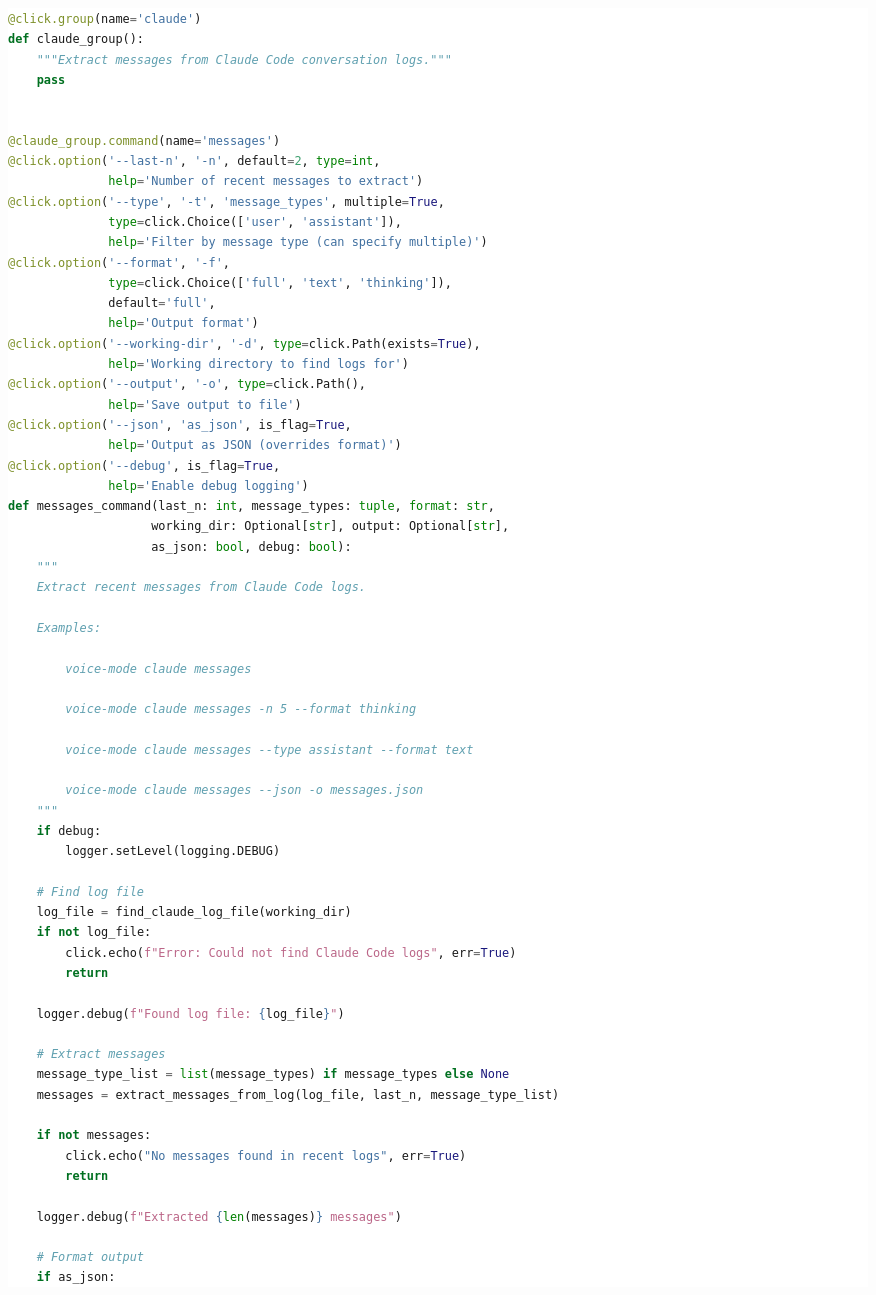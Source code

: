 ```python
@click.group(name='claude')
def claude_group():
    """Extract messages from Claude Code conversation logs."""
    pass


@claude_group.command(name='messages')
@click.option('--last-n', '-n', default=2, type=int,
              help='Number of recent messages to extract')
@click.option('--type', '-t', 'message_types', multiple=True,
              type=click.Choice(['user', 'assistant']),
              help='Filter by message type (can specify multiple)')
@click.option('--format', '-f', 
              type=click.Choice(['full', 'text', 'thinking']),
              default='full',
              help='Output format')
@click.option('--working-dir', '-d', type=click.Path(exists=True),
              help='Working directory to find logs for')
@click.option('--output', '-o', type=click.Path(),
              help='Save output to file')
@click.option('--json', 'as_json', is_flag=True,
              help='Output as JSON (overrides format)')
@click.option('--debug', is_flag=True,
              help='Enable debug logging')
def messages_command(last_n: int, message_types: tuple, format: str,
                    working_dir: Optional[str], output: Optional[str],
                    as_json: bool, debug: bool):
    """
    Extract recent messages from Claude Code logs.
    
    Examples:
    
        voice-mode claude messages
        
        voice-mode claude messages -n 5 --format thinking
        
        voice-mode claude messages --type assistant --format text
        
        voice-mode claude messages --json -o messages.json
    """
    if debug:
        logger.setLevel(logging.DEBUG)
    
    # Find log file
    log_file = find_claude_log_file(working_dir)
    if not log_file:
        click.echo(f"Error: Could not find Claude Code logs", err=True)
        return
    
    logger.debug(f"Found log file: {log_file}")
    
    # Extract messages
    message_type_list = list(message_types) if message_types else None
    messages = extract_messages_from_log(log_file, last_n, message_type_list)
    
    if not messages:
        click.echo("No messages found in recent logs", err=True)
        return
    
    logger.debug(f"Extracted {len(messages)} messages")
    
    # Format output
    if as_json:
```
